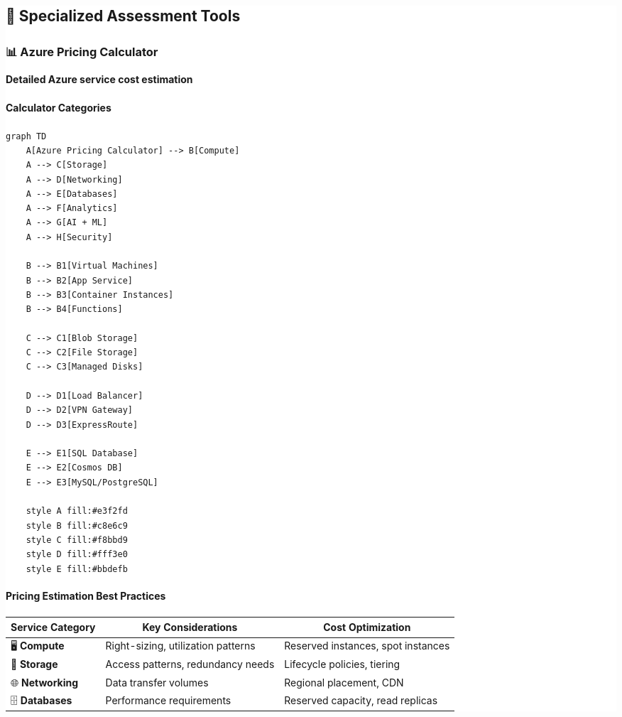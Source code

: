 ## 🔬 Specialized Assessment Tools

### 📊 Azure Pricing Calculator

**Detailed Azure service cost estimation**

#### **Calculator Categories**

```mermaid
graph TD
    A[Azure Pricing Calculator] --> B[Compute]
    A --> C[Storage]
    A --> D[Networking]
    A --> E[Databases]
    A --> F[Analytics]
    A --> G[AI + ML]
    A --> H[Security]
    
    B --> B1[Virtual Machines]
    B --> B2[App Service]
    B --> B3[Container Instances]
    B --> B4[Functions]
    
    C --> C1[Blob Storage]
    C --> C2[File Storage]
    C --> C3[Managed Disks]
    
    D --> D1[Load Balancer]
    D --> D2[VPN Gateway]
    D --> D3[ExpressRoute]
    
    E --> E1[SQL Database]
    E --> E2[Cosmos DB]
    E --> E3[MySQL/PostgreSQL]
    
    style A fill:#e3f2fd
    style B fill:#c8e6c9
    style C fill:#f8bbd9
    style D fill:#fff3e0
    style E fill:#bbdefb
```

#### **Pricing Estimation Best Practices**

| **Service Category** | **Key Considerations** | **Cost Optimization** |
|---------------------|----------------------|----------------------|
| 🖥️ **Compute** | Right-sizing, utilization patterns | Reserved instances, spot instances |
| 💾 **Storage** | Access patterns, redundancy needs | Lifecycle policies, tiering |
| 🌐 **Networking** | Data transfer volumes | Regional placement, CDN |
| 🗄️ **Databases** | Performance requirements | Reserved capacity, read replicas |
